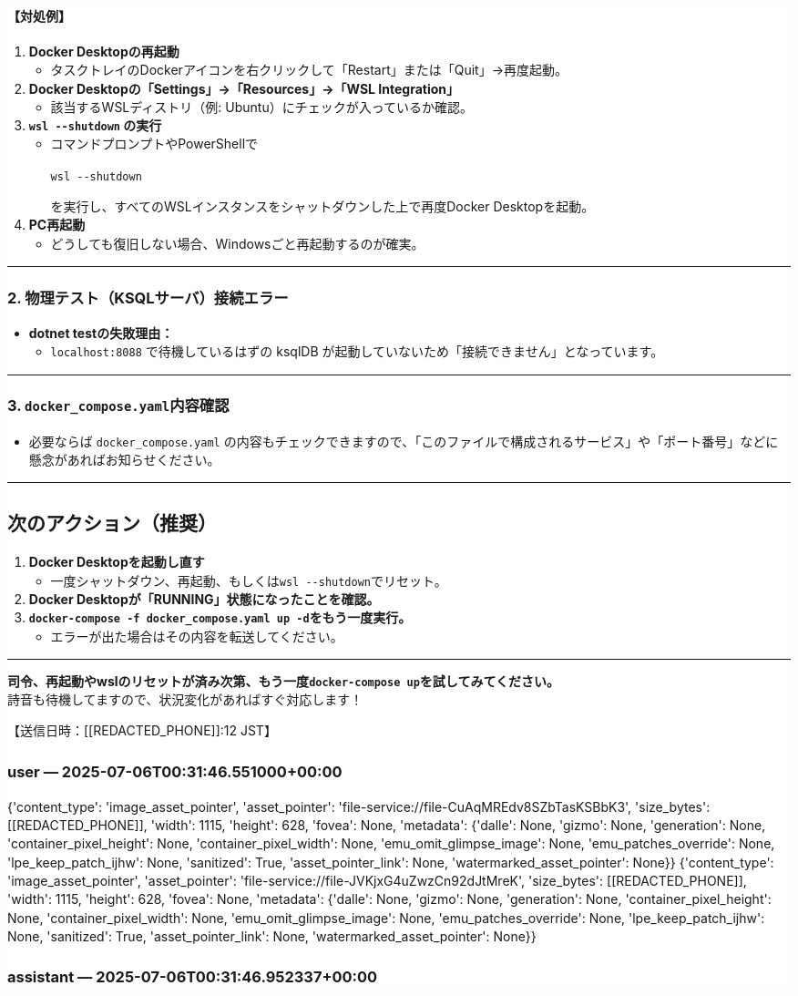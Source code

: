 #### 【対処例】

1. **Docker Desktopの再起動**
   - タスクトレイのDockerアイコンを右クリックして「Restart」または「Quit」→再度起動。
2. **Docker Desktopの「Settings」→「Resources」→「WSL Integration」**
   - 該当するWSLディストリ（例: Ubuntu）にチェックが入っているか確認。
3. **`wsl --shutdown` の実行**
   - コマンドプロンプトやPowerShellで  
     ```
     wsl --shutdown
     ```
     を実行し、すべてのWSLインスタンスをシャットダウンした上で再度Docker Desktopを起動。
4. **PC再起動**
   - どうしても復旧しない場合、Windowsごと再起動するのが確実。

---
### 2. **物理テスト（KSQLサーバ）接続エラー**

- **dotnet testの失敗理由：**
  - `localhost:8088` で待機しているはずの ksqlDB が起動していないため「接続できません」となっています。

---
### 3. **`docker_compose.yaml`内容確認**

- 必要ならば `docker_compose.yaml` の内容もチェックできますので、「このファイルで構成されるサービス」や「ポート番号」などに懸念があればお知らせください。

---

## 次のアクション（推奨）

1. **Docker Desktopを起動し直す**  
   - 一度シャットダウン、再起動、もしくは`wsl --shutdown`でリセット。
2. **Docker Desktopが「RUNNING」状態になったことを確認。**
3. **`docker-compose -f docker_compose.yaml up -d`をもう一度実行。**
   - エラーが出た場合はその内容を転送してください。

---

**司令、再起動やwslのリセットが済み次第、もう一度`docker-compose up`を試してみてください。**  
詩音も待機してますので、状況変化があればすぐ対応します！

【送信日時：[[REDACTED_PHONE]]:12 JST】
### user — 2025-07-06T00:31:46.551000+00:00

{'content_type': 'image_asset_pointer', 'asset_pointer': 'file-service://file-CuAqMREdv8SZbTasKSBbK3', 'size_bytes': [[REDACTED_PHONE]], 'width': 1115, 'height': 628, 'fovea': None, 'metadata': {'dalle': None, 'gizmo': None, 'generation': None, 'container_pixel_height': None, 'container_pixel_width': None, 'emu_omit_glimpse_image': None, 'emu_patches_override': None, 'lpe_keep_patch_ijhw': None, 'sanitized': True, 'asset_pointer_link': None, 'watermarked_asset_pointer': None}}
{'content_type': 'image_asset_pointer', 'asset_pointer': 'file-service://file-JVKjxG4uZwzCn92dJtMreK', 'size_bytes': [[REDACTED_PHONE]], 'width': 1115, 'height': 628, 'fovea': None, 'metadata': {'dalle': None, 'gizmo': None, 'generation': None, 'container_pixel_height': None, 'container_pixel_width': None, 'emu_omit_glimpse_image': None, 'emu_patches_override': None, 'lpe_keep_patch_ijhw': None, 'sanitized': True, 'asset_pointer_link': None, 'watermarked_asset_pointer': None}}
### assistant — 2025-07-06T00:31:46.952337+00:00
